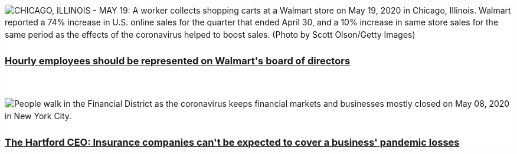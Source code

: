 <div class="img__preloader">

</div>

![CHICAGO, ILLINOIS - MAY 19: A worker collects shopping carts at a
Walmart store on May 19, 2020 in Chicago, Illinois. Walmart reported a
74% increase in U.S. online sales for the quarter that ended April 30,
and a 10% increase in same store sales for the same period as the
effects of the coronavirus helped to boost sales. (Photo by Scott
Olson/Getty
Images)](//cdn.cnn.com/cnnnext/dam/assets/200602112852-walmart-worker-0519-large-tease.jpg)

</div>

<div class="cd__content">

### [<span class="cd__headline-text">Hourly employees should be represented on Walmart's board of directors</span><span class="cd__headline-icon cnn-icon"></span>](/2020/06/02/perspectives/walmart-hourly-board/index.html)

</div>

</div>

</div>

<div class="cn__column cn__column--2np1 cn__column--3np0 cn__column--4np3">

<div class="cd__wrapper" data-analytics="_grid-small_article_">

<div class="media">

[![People walk in the Financial District as the coronavirus keeps
financial markets and businesses mostly closed on May 08, 2020 in New
York City.
](data:image/gif;base64,R0lGODlhEAAJAJEAAAAAAP///////wAAACH5BAEAAAIALAAAAAAQAAkAAAIKlI+py+0Po5yUFQA7)](/2020/06/01/perspectives/the-hartford-ceo-insurance-coronavirus/index.html)

<div class="img__preloader">

</div>

![People walk in the Financial District as the coronavirus keeps
financial markets and businesses mostly closed on May 08, 2020 in New
York City.
](//cdn.cnn.com/cnnnext/dam/assets/200529160309-business-insurance-pandemic-large-tease.jpg)

</div>

<div class="cd__content">

### [<span class="cd__headline-text">The Hartford CEO: Insurance companies can't be expected to cover a business' pandemic losses</span><span class="cd__headline-icon cnn-icon"></span>](/2020/06/01/perspectives/the-hartford-ceo-insurance-coronavirus/index.html)
